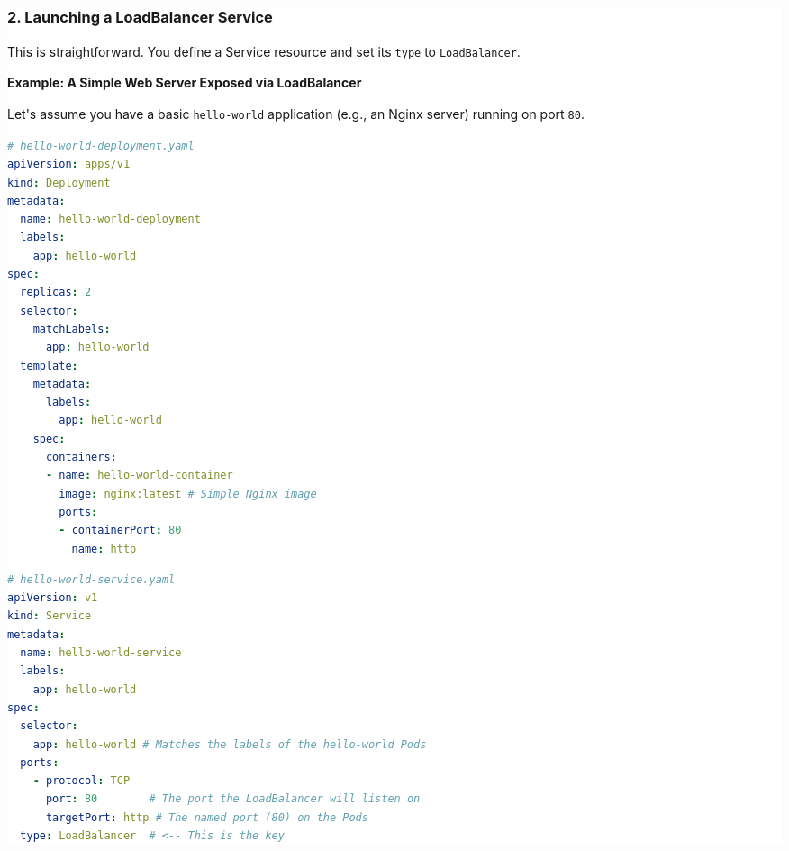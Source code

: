 
### 2. Launching a LoadBalancer Service

This is straightforward. You define a Service resource and set its `type` to `LoadBalancer`.

**Example: A Simple Web Server Exposed via LoadBalancer**

Let's assume you have a basic `hello-world` application (e.g., an Nginx server) running on port `80`.

```yaml
# hello-world-deployment.yaml
apiVersion: apps/v1
kind: Deployment
metadata:
  name: hello-world-deployment
  labels:
    app: hello-world
spec:
  replicas: 2
  selector:
    matchLabels:
      app: hello-world
  template:
    metadata:
      labels:
        app: hello-world
    spec:
      containers:
      - name: hello-world-container
        image: nginx:latest # Simple Nginx image
        ports:
        - containerPort: 80
          name: http
```

```yaml
# hello-world-service.yaml
apiVersion: v1
kind: Service
metadata:
  name: hello-world-service
  labels:
    app: hello-world
spec:
  selector:
    app: hello-world # Matches the labels of the hello-world Pods
  ports:
    - protocol: TCP
      port: 80        # The port the LoadBalancer will listen on
      targetPort: http # The named port (80) on the Pods
  type: LoadBalancer  # <-- This is the key
```
